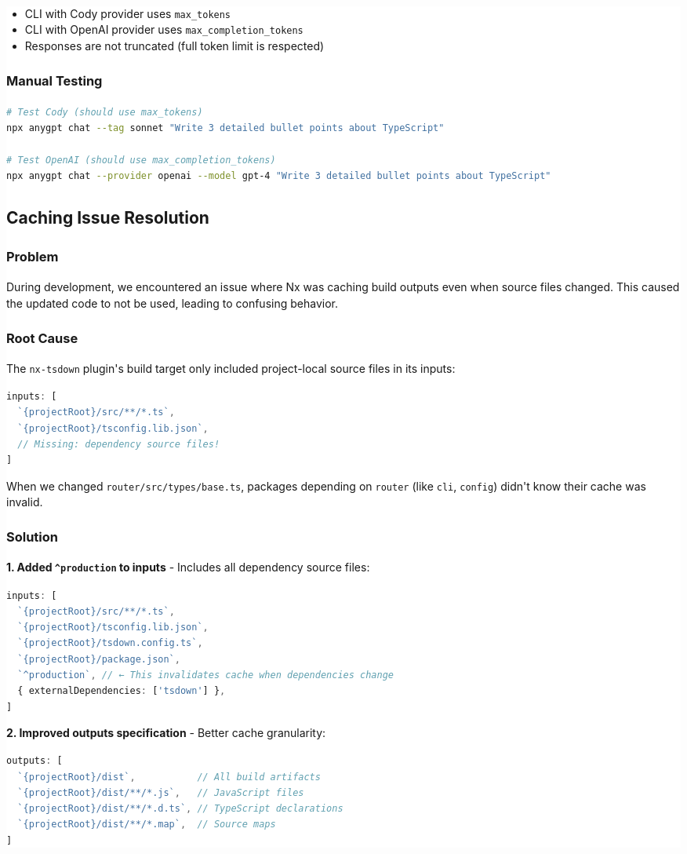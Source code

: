 - CLI with Cody provider uses `max_tokens`
- CLI with OpenAI provider uses `max_completion_tokens`
- Responses are not truncated (full token limit is respected)

### Manual Testing

```bash
# Test Cody (should use max_tokens)
npx anygpt chat --tag sonnet "Write 3 detailed bullet points about TypeScript"

# Test OpenAI (should use max_completion_tokens)
npx anygpt chat --provider openai --model gpt-4 "Write 3 detailed bullet points about TypeScript"
```

## Caching Issue Resolution

### Problem

During development, we encountered an issue where Nx was caching build outputs even when source files changed. This caused the updated code to not be used, leading to confusing behavior.

### Root Cause

The `nx-tsdown` plugin's build target only included project-local source files in its inputs:

```typescript
inputs: [
  `{projectRoot}/src/**/*.ts`,
  `{projectRoot}/tsconfig.lib.json`,
  // Missing: dependency source files!
]
```

When we changed `router/src/types/base.ts`, packages depending on `router` (like `cli`, `config`) didn't know their cache was invalid.

### Solution

**1. Added `^production` to inputs** - Includes all dependency source files:

```typescript
inputs: [
  `{projectRoot}/src/**/*.ts`,
  `{projectRoot}/tsconfig.lib.json`,
  `{projectRoot}/tsdown.config.ts`,
  `{projectRoot}/package.json`,
  `^production`, // ← This invalidates cache when dependencies change
  { externalDependencies: ['tsdown'] },
]
```

**2. Improved outputs specification** - Better cache granularity:

```typescript
outputs: [
  `{projectRoot}/dist`,           // All build artifacts
  `{projectRoot}/dist/**/*.js`,   // JavaScript files
  `{projectRoot}/dist/**/*.d.ts`, // TypeScript declarations
  `{projectRoot}/dist/**/*.map`,  // Source maps
]
```
